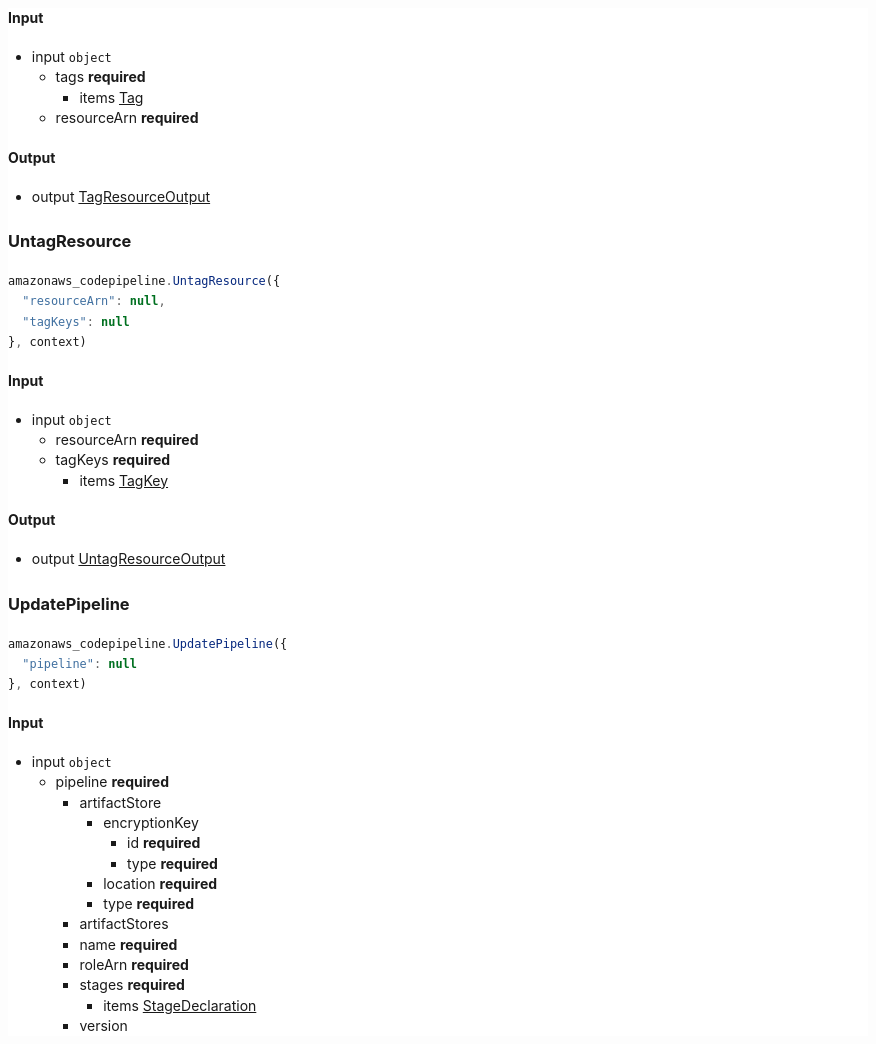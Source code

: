 #### Input
* input `object`
  * tags **required**
    * items [Tag](#tag)
  * resourceArn **required**

#### Output
* output [TagResourceOutput](#tagresourceoutput)

### UntagResource



```js
amazonaws_codepipeline.UntagResource({
  "resourceArn": null,
  "tagKeys": null
}, context)
```

#### Input
* input `object`
  * resourceArn **required**
  * tagKeys **required**
    * items [TagKey](#tagkey)

#### Output
* output [UntagResourceOutput](#untagresourceoutput)

### UpdatePipeline



```js
amazonaws_codepipeline.UpdatePipeline({
  "pipeline": null
}, context)
```

#### Input
* input `object`
  * pipeline **required**
    * artifactStore
      * encryptionKey
        * id **required**
        * type **required**
      * location **required**
      * type **required**
    * artifactStores
    * name **required**
    * roleArn **required**
    * stages **required**
      * items [StageDeclaration](#stagedeclaration)
    * version
